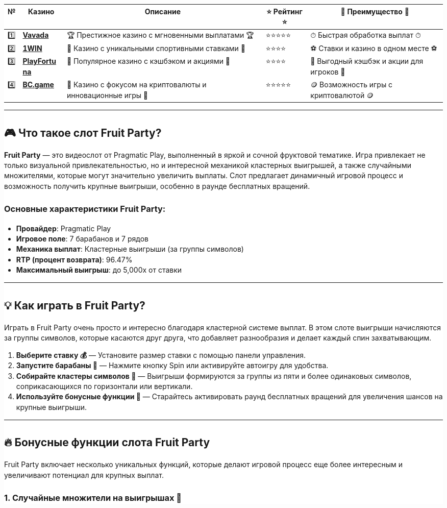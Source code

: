 | №  | Казино | Описание | ⭐️ Рейтинг ⭐️ | 🎉 Преимущество 🎉 |
|----|--------|----------|---------------|--------------------|
| 1️⃣ | **[Vavada](https://vavadapartner.pro/?promo=ea5c9275-6854-4505-94fc-95ab18221945-linkb2)** | 🏆 Престижное казино с мгновенными выплатами 🏆 | ⭐️⭐️⭐️⭐️⭐️ | ⏱ Быстрая обработка выплат ⏱ |
| 2️⃣ | **[1WIN](https://brandplay.link/smXVpBbG)** | 🏅 Казино с уникальными спортивными ставками 🏅 | ⭐️⭐️⭐️⭐️ | ⚽️ Ставки и казино в одном месте ⚽️ |
| 3️⃣ | **[PlayFortuna](https://fortunapromo.net/alt/playfortuna/registration?0dc4a9362a71feb7e3f165fb8e766f70)** | 🎉 Популярное казино с кэшбэком и акциями 🎉 | ⭐️⭐️⭐️⭐️ | 💸 Выгодный кэшбэк и акции для игроков 💸 |
| 4️⃣ | **[BC.game](https://partnerbcgame.com/dcc53d441)** | 🔗 Казино с фокусом на криптовалюты и инновационные игры 🔗 | ⭐️⭐️⭐️⭐️⭐️ | 🪙 Возможность игры с криптовалютой 🪙 |

---

## 🎮 Что такое слот Fruit Party?

**Fruit Party** — это видеослот от Pragmatic Play, выполненный в яркой и сочной фруктовой тематике. Игра привлекает не только визуальной привлекательностью, но и интересной механикой кластерных выигрышей, а также случайными множителями, которые могут значительно увеличить выплаты. Слот предлагает динамичный игровой процесс и возможность получить крупные выигрыши, особенно в раунде бесплатных вращений.

### Основные характеристики Fruit Party:

- **Провайдер**: Pragmatic Play
- **Игровое поле**: 7 барабанов и 7 рядов
- **Механика выплат**: Кластерные выигрыши (за группы символов)
- **RTP (процент возврата)**: 96.47%
- **Максимальный выигрыш**: до 5,000x от ставки

---

## 💡 Как играть в Fruit Party?

Играть в Fruit Party очень просто и интересно благодаря кластерной системе выплат. В этом слоте выигрыши начисляются за группы символов, которые касаются друг друга, что добавляет разнообразия и делает каждый спин захватывающим.

1. **Выберите ставку 💰** — Установите размер ставки с помощью панели управления.
2. **Запустите барабаны 🎰** — Нажмите кнопку Spin или активируйте автоигру для удобства.
3. **Собирайте кластеры символов 🍇** — Выигрыши формируются за группы из пяти и более одинаковых символов, соприкасающихся по горизонтали или вертикали.
4. **Используйте бонусные функции 🎉** — Старайтесь активировать раунд бесплатных вращений для увеличения шансов на крупные выигрыши.

---

## 🔥 Бонусные функции слота Fruit Party

Fruit Party включает несколько уникальных функций, которые делают игровой процесс еще более интересным и увеличивают потенциал для крупных выплат.

### 1. **Случайные множители на выигрышах 🍓**
